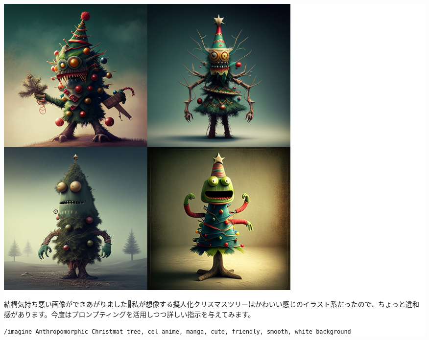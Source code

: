 ![](midjourney1.png)

結構気持ち悪い画像ができあがりました👾私が想像する擬人化クリスマスツリーはかわいい感じのイラスト系だったので、ちょっと違和感があります。今度はプロンプティングを活用しつつ詳しい指示を与えてみます。

```
/imagine Anthropomorphic Christmat tree, cel anime, manga, cute, friendly, smooth, white background
```
